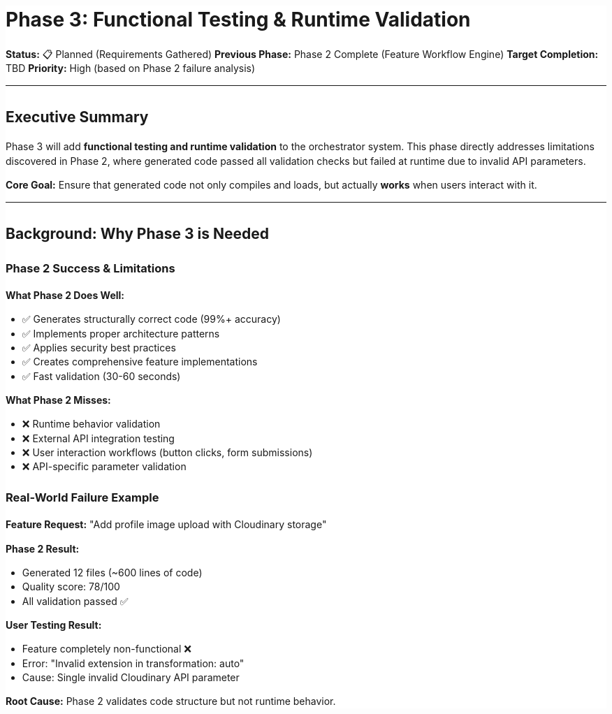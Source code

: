 # Phase 3: Functional Testing & Runtime Validation

**Status:** 📋 Planned (Requirements Gathered)
**Previous Phase:** Phase 2 Complete (Feature Workflow Engine)
**Target Completion:** TBD
**Priority:** High (based on Phase 2 failure analysis)

---

## Executive Summary

Phase 3 will add **functional testing and runtime validation** to the orchestrator system. This phase directly addresses limitations discovered in Phase 2, where generated code passed all validation checks but failed at runtime due to invalid API parameters.

**Core Goal:** Ensure that generated code not only compiles and loads, but actually **works** when users interact with it.

---

## Background: Why Phase 3 is Needed

### Phase 2 Success & Limitations

**What Phase 2 Does Well:**
- ✅ Generates structurally correct code (99%+ accuracy)
- ✅ Implements proper architecture patterns
- ✅ Applies security best practices
- ✅ Creates comprehensive feature implementations
- ✅ Fast validation (30-60 seconds)

**What Phase 2 Misses:**
- ❌ Runtime behavior validation
- ❌ External API integration testing
- ❌ User interaction workflows (button clicks, form submissions)
- ❌ API-specific parameter validation

### Real-World Failure Example

**Feature Request:** "Add profile image upload with Cloudinary storage"

**Phase 2 Result:**
- Generated 12 files (~600 lines of code)
- Quality score: 78/100
- All validation passed ✅

**User Testing Result:**
- Feature completely non-functional ❌
- Error: "Invalid extension in transformation: auto"
- Cause: Single invalid Cloudinary API parameter

**Root Cause:** Phase 2 validates code structure but not runtime behavior.
